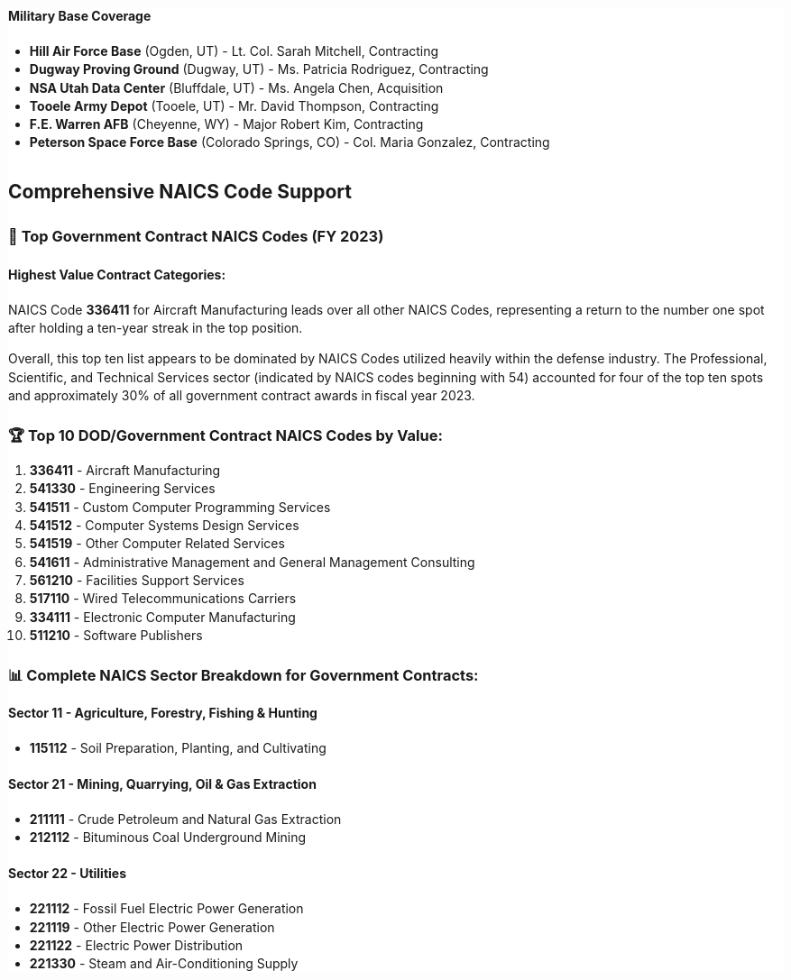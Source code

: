 #### Military Base Coverage
- **Hill Air Force Base** (Ogden, UT) - Lt. Col. Sarah Mitchell, Contracting
- **Dugway Proving Ground** (Dugway, UT) - Ms. Patricia Rodriguez, Contracting
- **NSA Utah Data Center** (Bluffdale, UT) - Ms. Angela Chen, Acquisition
- **Tooele Army Depot** (Tooele, UT) - Mr. David Thompson, Contracting
- **F.E. Warren AFB** (Cheyenne, WY) - Major Robert Kim, Contracting
- **Peterson Space Force Base** (Colorado Springs, CO) - Col. Maria Gonzalez, Contracting

## Comprehensive NAICS Code Support

### 🎯 **Top Government Contract NAICS Codes (FY 2023)**

#### **Highest Value Contract Categories:**
NAICS Code **336411** for Aircraft Manufacturing leads over all other NAICS Codes, representing a return to the number one spot after holding a ten-year streak in the top position.

Overall, this top ten list appears to be dominated by NAICS Codes utilized heavily within the defense industry. The Professional, Scientific, and Technical Services sector (indicated by NAICS codes beginning with 54) accounted for four of the top ten spots and approximately 30% of all government contract awards in fiscal year 2023.

### 🏆 **Top 10 DOD/Government Contract NAICS Codes by Value:**

1. **336411** - Aircraft Manufacturing
2. **541330** - Engineering Services  
3. **541511** - Custom Computer Programming Services
4. **541512** - Computer Systems Design Services
5. **541519** - Other Computer Related Services
6. **541611** - Administrative Management and General Management Consulting
7. **561210** - Facilities Support Services
8. **517110** - Wired Telecommunications Carriers
9. **334111** - Electronic Computer Manufacturing
10. **511210** - Software Publishers

### 📊 **Complete NAICS Sector Breakdown for Government Contracts:**

#### **Sector 11 - Agriculture, Forestry, Fishing & Hunting**
- **115112** - Soil Preparation, Planting, and Cultivating

#### **Sector 21 - Mining, Quarrying, Oil & Gas Extraction**
- **211111** - Crude Petroleum and Natural Gas Extraction
- **212112** - Bituminous Coal Underground Mining

#### **Sector 22 - Utilities**
- **221112** - Fossil Fuel Electric Power Generation
- **221119** - Other Electric Power Generation
- **221122** - Electric Power Distribution
- **221330** - Steam and Air-Conditioning Supply
